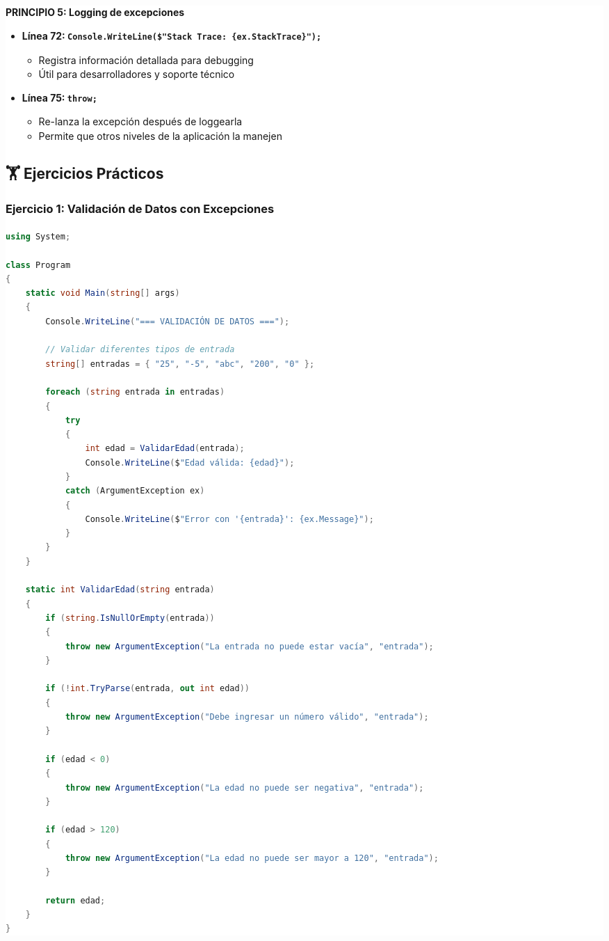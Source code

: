 **PRINCIPIO 5: Logging de excepciones**
- **Línea 72: `Console.WriteLine($"Stack Trace: {ex.StackTrace}");`**
  - Registra información detallada para debugging
  - Útil para desarrolladores y soporte técnico

- **Línea 75: `throw;`**
  - Re-lanza la excepción después de loggearla
  - Permite que otros niveles de la aplicación la manejen

## 🏋️ Ejercicios Prácticos

### Ejercicio 1: Validación de Datos con Excepciones
```csharp
using System;

class Program
{
    static void Main(string[] args)
    {
        Console.WriteLine("=== VALIDACIÓN DE DATOS ===");
        
        // Validar diferentes tipos de entrada
        string[] entradas = { "25", "-5", "abc", "200", "0" };
        
        foreach (string entrada in entradas)
        {
            try
            {
                int edad = ValidarEdad(entrada);
                Console.WriteLine($"Edad válida: {edad}");
            }
            catch (ArgumentException ex)
            {
                Console.WriteLine($"Error con '{entrada}': {ex.Message}");
            }
        }
    }
    
    static int ValidarEdad(string entrada)
    {
        if (string.IsNullOrEmpty(entrada))
        {
            throw new ArgumentException("La entrada no puede estar vacía", "entrada");
        }
        
        if (!int.TryParse(entrada, out int edad))
        {
            throw new ArgumentException("Debe ingresar un número válido", "entrada");
        }
        
        if (edad < 0)
        {
            throw new ArgumentException("La edad no puede ser negativa", "entrada");
        }
        
        if (edad > 120)
        {
            throw new ArgumentException("La edad no puede ser mayor a 120", "entrada");
        }
        
        return edad;
    }
}
```